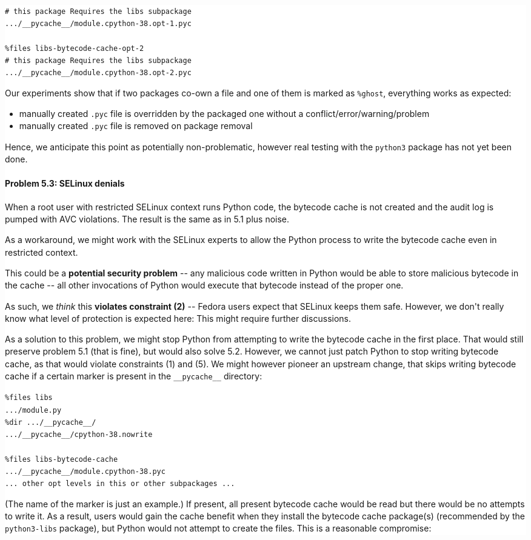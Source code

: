 ```spec
# this package Requires the libs subpackage
.../__pycache__/module.cpython-38.opt-1.pyc

%files libs-bytecode-cache-opt-2
# this package Requires the libs subpackage
.../__pycache__/module.cpython-38.opt-2.pyc
```

Our experiments show that if two packages co-own a file and one of them is marked as `%ghost`, everything works as expected:

 - manually created `.pyc` file is overridden by the packaged one without a conflict/error/warning/problem
 - manually created `.pyc` file is removed on package removal

Hence, we anticipate this point as potentially non-problematic, however real testing with the `python3` package has not yet been done.

#### Problem 5.3: SELinux denials

When a root user with restricted SELinux context runs Python code, the bytecode cache is not created and the audit log is pumped with AVC violations. The result is the same as in 5.1 plus noise.

As a workaround, we might work with the SELinux experts to allow the Python process to write the bytecode cache even in restricted context.

This could be a **potential security problem** -- any malicious code written in Python would be able to store malicious bytecode in the cache -- all other invocations of Python would execute that bytecode instead of the proper one.

As such, we *think* this **violates constraint (2)** -- Fedora users expect that SELinux keeps them safe. However, we don't really know what level of protection is expected here: This might require further discussions.

As a solution to this problem, we might stop Python from attempting to write the bytecode cache in the first place. That would still preserve problem 5.1 (that is fine), but would also solve 5.2. However, we cannot just patch Python to stop writing bytecode cache, as that would violate constraints (1) and (5). We might however pioneer an upstream change, that skips writing bytecode cache if a certain marker is present in the `__pycache__` directory:


```spec
%files libs
.../module.py
%dir .../__pycache__/
.../__pycache__/cpython-38.nowrite

%files libs-bytecode-cache
.../__pycache__/module.cpython-38.pyc
... other opt levels in this or other subpackages ...
```

(The name of the marker is just an example.) If present, all present bytecode cache would be read but there would be no attempts to write it. As a result, users would gain the cache benefit when they install the bytecode cache package(s) (recommended by the `python3-libs` package), but Python would not attempt to create the files. This is a reasonable compromise:
